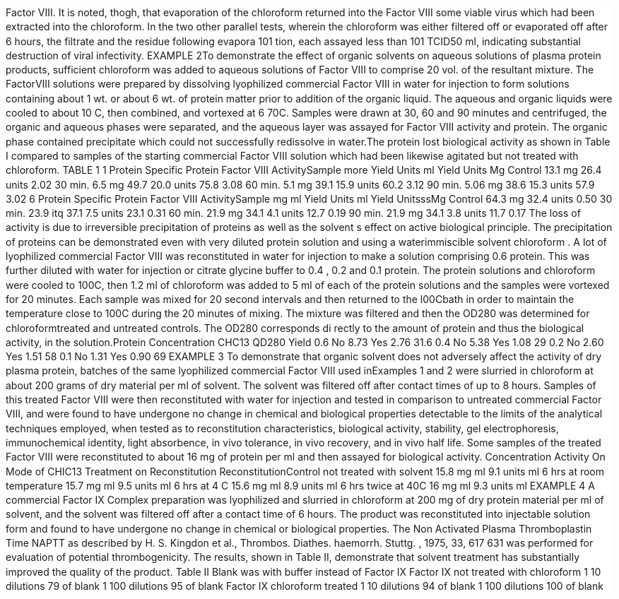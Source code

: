 Factor VIII. It is noted, thogh, that evaporation of the chloroform returned into the Factor VIII some viable virus which had been extracted into the chloroform. In the two other parallel tests, wherein the chloroform was either filtered off or evaporated off after 6 hours, the filtrate and the residue following evapora 101 tion, each assayed less than 101 TCID50 ml, indicating substantial destruction of viral infectivity. EXAMPLE 2To demonstrate the effect of organic solvents on aqueous solutions of plasma protein products, sufficient chloroform was added to aqueous solutions of Factor VIII to comprise 20 vol. of the resultant mixture. The FactorVIII solutions were prepared by dissolving lyophilized commercial Factor VIII in water for injection to form solutions containing about 1 wt. or about 6 wt. of protein matter prior to addition of the organic liquid. The aqueous and organic liquids were cooled to about 10 C, then combined, and vortexed at 6 70C. Samples were drawn at 30, 60 and 90 minutes and centrifuged, the organic and aqueous phases were separated, and the aqueous layer was assayed for Factor VIII activity and protein. The organic phase contained precipitate which could not successfully redissolve in water.The protein lost biological activity as shown in Table I compared to samples of the starting commercial Factor VIII solution which had been likewise agitated but not treated with chloroform. TABLE 1 1 Protein Specific Protein Factor VIII ActivitySample more Yield Units ml Yield Units Mg Control 13.1 mg 26.4 units 2.02 30 min. 6.5 mg 49.7 20.0 units 75.8 3.08 60 min. 5.1 mg 39.1 15.9 units 60.2 3.12 90 min. 5.06 mg 38.6 15.3 units 57.9 3.02 6 Protein Specific Protein Factor VIII ActivitySample mg ml Yield Units ml Yield UnitsssMg Control 64.3 mg 32.4 units 0.50 30 min. 23.9 itq 37.1 7.5 units 23.1 0.31 60 min. 21.9 mg 34.1 4.1 units 12.7 0.19 90 min. 21.9 mg 34.1 3.8 units 11.7 0.17 The loss of activity is due to irreversible precipitation of proteins as well as the solvent s effect on active biological principle. The precipitation of proteins can be demonstrated even with very diluted protein solution and using a waterimmiscible solvent chloroform . A lot of lyophilized commercial Factor VIII was reconstituted in water for injection to make a solution comprising 0.6 protein. This was further diluted with water for injection or citrate glycine buffer to 0.4 , 0.2 and 0.1 protein. The protein solutions and chloroform were cooled to 100C, then 1.2 ml of chloroform was added to 5 ml of each of the protein solutions and the samples were vortexed for 20 minutes. Each sample was mixed for 20 second intervals and then returned to the l00Cbath in order to maintain the temperature close to 100C during the 20 minutes of mixing. The mixture was filtered and then the OD280 was determined for chloroformtreated and untreated controls. The OD280 corresponds di rectly to the amount of protein and thus the biological activity, in the solution.Protein Concentration CHC13 QD280 Yield 0.6 No 8.73 Yes 2.76 31.6 0.4 No 5.38 Yes 1.08 29 0.2 No 2.60 Yes 1.51 58 0.1 No 1.31 Yes 0.90 69 EXAMPLE 3 To demonstrate that organic solvent does not adversely affect the activity of dry plasma protein, batches of the same lyophilized commercial Factor VIII used inExamples 1 and 2 were slurried in chloroform at about 200 grams of dry material per ml of solvent. The solvent was filtered off after contact times of up to 8 hours. Samples of this treated Factor VIII were then reconstituted with water for injection and tested in comparison to untreated commercial Factor VIII, and were found to have undergone no change in chemical and biological properties detectable to the limits of the analytical techniques employed, when tested as to reconstitution characteristics, biological activity, stability, gel electrophoresis, immunochemical identity, light absorbence, in vivo tolerance, in vivo recovery, and in vivo half life. Some samples of the treated Factor VIII were reconstituted to about 16 mg of protein per ml and then assayed for biological activity. Concentration Activity On Mode of CHIC13 Treatment on Reconstitution ReconstitutionControl not treated with solvent 15.8 mg ml 9.1 units ml 6 hrs at room temperature 15.7 mg ml 9.5 units ml 6 hrs at 4 C 15.6 mg ml 8.9 units ml 6 hrs twice at 40C 16 mg ml 9.3 units ml EXAMPLE 4 A commercial Factor IX Complex preparation was lyophilized and slurried in chloroform at 200 mg of dry protein material per ml of solvent, and the solvent was filtered off after a contact time of 6 hours. The product was reconstituted into injectable solution form and found to have undergone no change in chemical or biological properties. The Non Activated Plasma Thromboplastin Time NAPTT as described by H. S. Kingdon et al., Thrombos. Diathes. haemorrh. Stuttg. , 1975, 33, 617 631 was performed for evaluation of potential thrombogenicity. The results, shown in Table II, demonstrate that solvent treatment has substantially improved the quality of the product. Table II Blank was with buffer instead of Factor IX Factor IX not treated with chloroform 1 10 dilutions 79 of blank 1 100 dilutions 95 of blank Factor IX chloroform treated 1 10 dilutions 94 of blank 1 100 dilutions 100 of blank